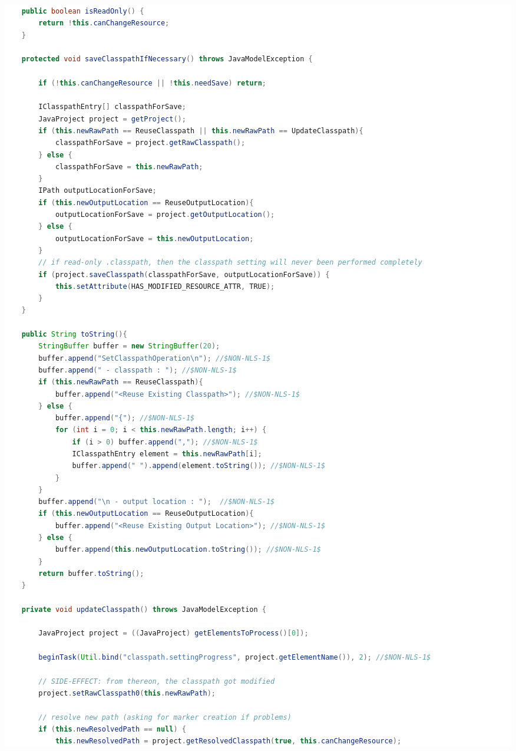 ```java
	public boolean isReadOnly() {
		return !this.canChangeResource;
	}

	protected void saveClasspathIfNecessary() throws JavaModelException {
		
		if (!this.canChangeResource || !this.needSave) return;
				
		IClasspathEntry[] classpathForSave;
		JavaProject project = getProject();
		if (this.newRawPath == ReuseClasspath || this.newRawPath == UpdateClasspath){
			classpathForSave = project.getRawClasspath();
		} else {
			classpathForSave = this.newRawPath;
		}
		IPath outputLocationForSave;
		if (this.newOutputLocation == ReuseOutputLocation){
			outputLocationForSave = project.getOutputLocation();
		} else {
			outputLocationForSave = this.newOutputLocation;
		}
		// if read-only .classpath, then the classpath setting will never been performed completely
		if (project.saveClasspath(classpathForSave, outputLocationForSave)) {
			this.setAttribute(HAS_MODIFIED_RESOURCE_ATTR, TRUE); 
		}
	}
	
	public String toString(){
		StringBuffer buffer = new StringBuffer(20);
		buffer.append("SetClasspathOperation\n"); //$NON-NLS-1$
		buffer.append(" - classpath : "); //$NON-NLS-1$
		if (this.newRawPath == ReuseClasspath){
			buffer.append("<Reuse Existing Classpath>"); //$NON-NLS-1$
		} else {
			buffer.append("{"); //$NON-NLS-1$
			for (int i = 0; i < this.newRawPath.length; i++) {
				if (i > 0) buffer.append(","); //$NON-NLS-1$
				IClasspathEntry element = this.newRawPath[i];
				buffer.append(" ").append(element.toString()); //$NON-NLS-1$
			}
		}
		buffer.append("\n - output location : ");  //$NON-NLS-1$
		if (this.newOutputLocation == ReuseOutputLocation){
			buffer.append("<Reuse Existing Output Location>"); //$NON-NLS-1$
		} else {
			buffer.append(this.newOutputLocation.toString()); //$NON-NLS-1$
		}
		return buffer.toString();
	}

	private void updateClasspath() throws JavaModelException {

		JavaProject project = ((JavaProject) getElementsToProcess()[0]);

		beginTask(Util.bind("classpath.settingProgress", project.getElementName()), 2); //$NON-NLS-1$

		// SIDE-EFFECT: from thereon, the classpath got modified
		project.setRawClasspath0(this.newRawPath);

		// resolve new path (asking for marker creation if problems)
		if (this.newResolvedPath == null) {
			this.newResolvedPath = project.getResolvedClasspath(true, this.canChangeResource);
```